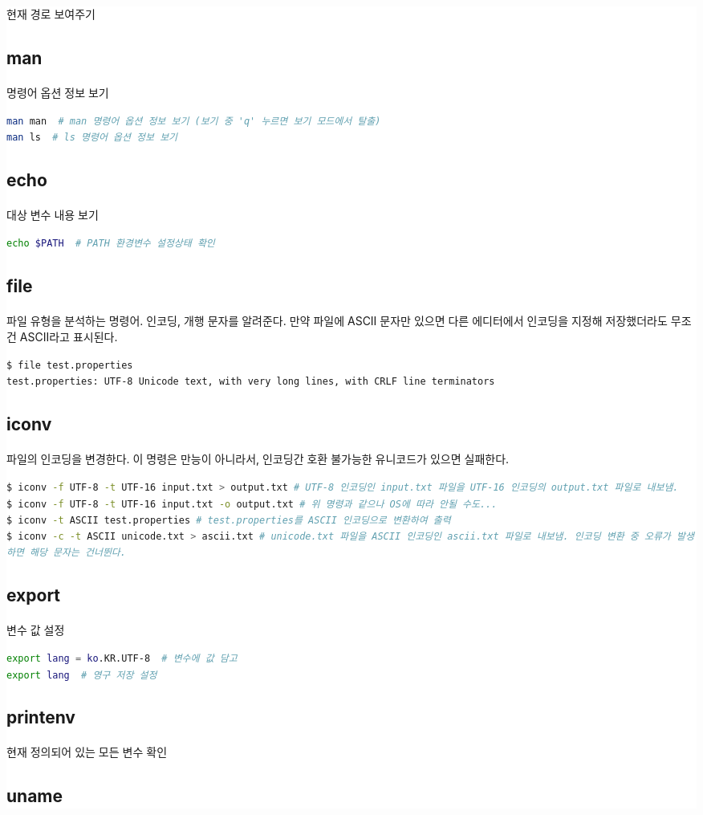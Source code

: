현재 경로 보여주기

## man

명령어 옵션 정보 보기

```bash
man man  # man 명령어 옵션 정보 보기 (보기 중 'q' 누르면 보기 모드에서 탈출)
man ls  # ls 명령어 옵션 정보 보기
```

## echo

대상 변수 내용 보기

```bash
echo $PATH  # PATH 환경변수 설정상태 확인
```

## file

파일 유형을 분석하는 명령어. 인코딩, 개행 문자를 알려준다. 만약 파일에 ASCII 문자만 있으면 다른 에디터에서 인코딩을 지정해 저장했더라도 무조건 ASCII라고 표시된다.

```bash
$ file test.properties
test.properties: UTF-8 Unicode text, with very long lines, with CRLF line terminators
```

## iconv

파일의 인코딩을 변경한다. 이 명령은 만능이 아니라서, 인코딩간 호환 불가능한 유니코드가 있으면 실패한다.

```bash
$ iconv -f UTF-8 -t UTF-16 input.txt > output.txt # UTF-8 인코딩인 input.txt 파일을 UTF-16 인코딩의 output.txt 파일로 내보냄.
$ iconv -f UTF-8 -t UTF-16 input.txt -o output.txt # 위 명령과 같으나 OS에 따라 안될 수도...
$ iconv -t ASCII test.properties # test.properties를 ASCII 인코딩으로 변환하여 출력
$ iconv -c -t ASCII unicode.txt > ascii.txt # unicode.txt 파일을 ASCII 인코딩인 ascii.txt 파일로 내보냄. 인코딩 변환 중 오류가 발생하면 해당 문자는 건너뛴다.
```

## export

변수 값 설정

```bash
export lang = ko.KR.UTF-8  # 변수에 값 담고
export lang  # 영구 저장 설정
```

## printenv

현재 정의되어 있는 모든 변수 확인

## uname
